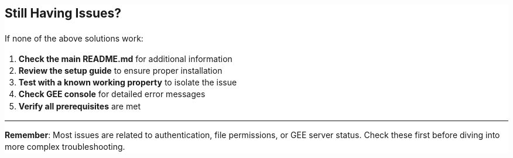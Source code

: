 ## Still Having Issues?

If none of the above solutions work:

1. **Check the main README.md** for additional information
2. **Review the setup guide** to ensure proper installation
3. **Test with a known working property** to isolate the issue
4. **Check GEE console** for detailed error messages
5. **Verify all prerequisites** are met

---

**Remember**: Most issues are related to authentication, file permissions, or GEE server status. Check these first before diving into more complex troubleshooting.
